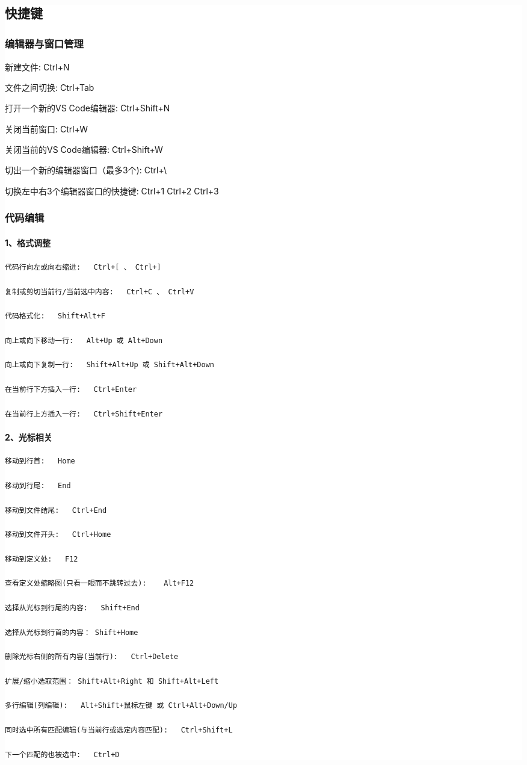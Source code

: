 ## 快捷键

### **编辑器与窗口管理**

新建文件:   Ctrl+N

文件之间切换:   Ctrl+Tab

打开一个新的VS Code编辑器:    Ctrl+Shift+N

关闭当前窗口:   Ctrl+W

关闭当前的VS Code编辑器:   Ctrl+Shift+W

切出一个新的编辑器窗口（最多3个):   Ctrl+\

切换左中右3个编辑器窗口的快捷键:   Ctrl+1  Ctrl+2  Ctrl+3

### **代码编辑**

#### 1、格式调整

```
代码行向左或向右缩进:   Ctrl+[ 、 Ctrl+]

复制或剪切当前行/当前选中内容:   Ctrl+C 、 Ctrl+V

代码格式化:   Shift+Alt+F

向上或向下移动一行:   Alt+Up 或 Alt+Down

向上或向下复制一行:   Shift+Alt+Up 或 Shift+Alt+Down

在当前行下方插入一行:   Ctrl+Enter

在当前行上方插入一行:   Ctrl+Shift+Enter
```

#### 2、光标相关

```
移动到行首:   Home

移动到行尾:   End

移动到文件结尾:   Ctrl+End

移动到文件开头:   Ctrl+Home

移动到定义处:   F12

查看定义处缩略图(只看一眼而不跳转过去):    Alt+F12

选择从光标到行尾的内容:   Shift+End

选择从光标到行首的内容： Shift+Home

删除光标右侧的所有内容(当前行):   Ctrl+Delete

扩展/缩小选取范围： Shift+Alt+Right 和 Shift+Alt+Left

多行编辑(列编辑):   Alt+Shift+鼠标左键 或 Ctrl+Alt+Down/Up

同时选中所有匹配编辑(与当前行或选定内容匹配):   Ctrl+Shift+L

下一个匹配的也被选中:   Ctrl+D

```